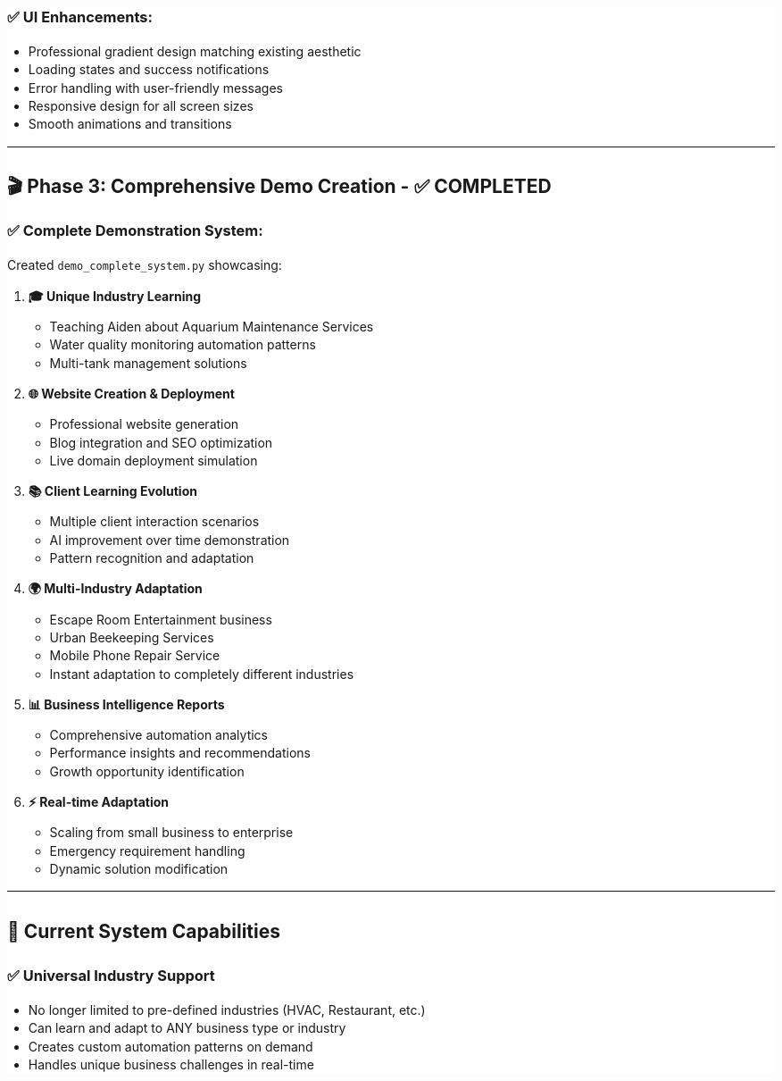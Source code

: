 ### ✅ **UI Enhancements:**
- Professional gradient design matching existing aesthetic
- Loading states and success notifications
- Error handling with user-friendly messages  
- Responsive design for all screen sizes
- Smooth animations and transitions

---

## 🎬 **Phase 3: Comprehensive Demo Creation - ✅ COMPLETED**

### ✅ **Complete Demonstration System:**

Created `demo_complete_system.py` showcasing:

1. **🎓 Unique Industry Learning**
   - Teaching Aiden about Aquarium Maintenance Services
   - Water quality monitoring automation patterns
   - Multi-tank management solutions

2. **🌐 Website Creation & Deployment**
   - Professional website generation
   - Blog integration and SEO optimization
   - Live domain deployment simulation

3. **📚 Client Learning Evolution**
   - Multiple client interaction scenarios
   - AI improvement over time demonstration
   - Pattern recognition and adaptation

4. **🌍 Multi-Industry Adaptation**
   - Escape Room Entertainment business
   - Urban Beekeeping Services  
   - Mobile Phone Repair Service
   - Instant adaptation to completely different industries

5. **📊 Business Intelligence Reports**
   - Comprehensive automation analytics
   - Performance insights and recommendations
   - Growth opportunity identification

6. **⚡ Real-time Adaptation**
   - Scaling from small business to enterprise
   - Emergency requirement handling
   - Dynamic solution modification

---

## 🚀 **Current System Capabilities**

### ✅ **Universal Industry Support**
- No longer limited to pre-defined industries (HVAC, Restaurant, etc.)
- Can learn and adapt to ANY business type or industry
- Creates custom automation patterns on demand
- Handles unique business challenges in real-time
